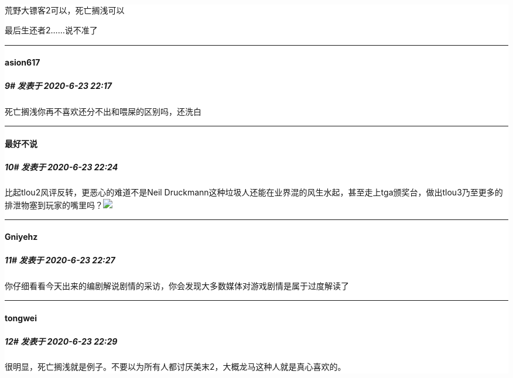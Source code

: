 荒野大镖客2可以，死亡搁浅可以

最后生还者2……说不准了







*****

####  asion617  
##### 9#       发表于 2020-6-23 22:17




死亡搁浅你再不喜欢还分不出和喂屎的区别吗，还洗白







*****

####  最好不说  
##### 10#       发表于 2020-6-23 22:24




比起tlou2风评反转，更恶心的难道不是Neil Druckmann这种垃圾人还能在业界混的风生水起，甚至走上tga颁奖台，做出tlou3乃至更多的排泄物塞到玩家的嘴里吗？<img src="https://static.saraba1st.com/image/smiley/face2017/037.png" referrerpolicy="no-referrer">







*****

####  Gniyehz  
##### 11#       发表于 2020-6-23 22:27




你仔细看看今天出来的编剧解说剧情的采访，你会发现大多数媒体对游戏剧情是属于过度解读了







*****

####  tongwei  
##### 12#       发表于 2020-6-23 22:29




很明显，死亡搁浅就是例子。不要以为所有人都讨厌美末2，大概龙马这种人就是真心喜欢的。


